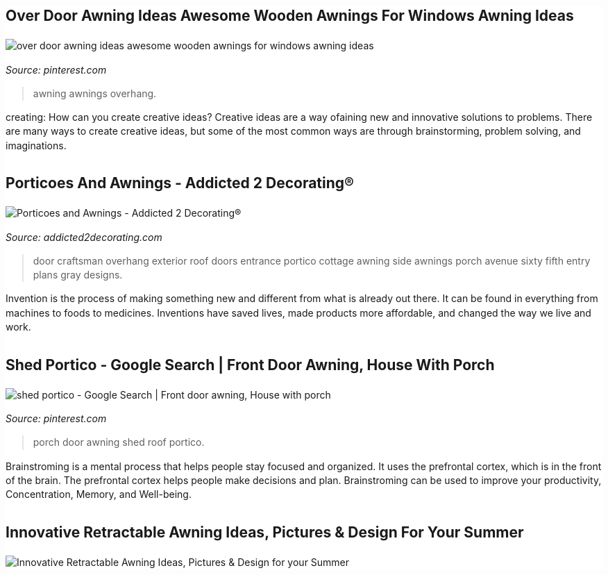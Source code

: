     
## Over Door Awning Ideas Awesome Wooden Awnings For Windows Awning Ideas

<img loading=lazy src="https://i.pinimg.com/originals/66/5e/ed/665eed35247fd98372c0072698678edb.png" onerror="this.onerror=null;this.src='https://tse3.mm.bing.net/th?id=OIP.BA41sUwy7SZo1uH3CXcgHgHaLH&amp;pid=15.1';" alt="over door awning ideas awesome wooden awnings for windows awning ideas">

_Source: pinterest.com_

>awning awnings overhang. 

	

creating: How can you create creative ideas?
Creative ideas are a way ofaining new and innovative solutions to problems. There are many ways to create creative ideas, but some of the most common ways are through brainstorming, problem solving, and imaginations.

    
## Porticoes And Awnings - Addicted 2 Decorating®

<img loading=lazy src="https://www.addicted2decorating.com/wp-content/uploads/2017/07/portico-over-door-from-Sixty-Fifth-Avenue.jpg" onerror="this.onerror=null;this.src='https://tse2.mm.bing.net/th?id=OIP.4aRha4c6sgfTeB-yWlBJ4gHaJ4&amp;pid=15.1';" alt="Porticoes and Awnings - Addicted 2 Decorating®">

_Source: addicted2decorating.com_

>door craftsman overhang exterior roof doors entrance portico cottage awning side awnings porch avenue sixty fifth entry plans gray designs. 

	

Invention is the process of making something new and different from what is already out there. It can be found in everything from machines to foods to medicines. Inventions have saved lives, made products more affordable, and changed the way we live and work.

    
## Shed Portico - Google Search | Front Door Awning, House With Porch

<img loading=lazy src="https://i.pinimg.com/736x/88/78/ba/8878baf4f10883e2c487dedb48ce6aac--front-porch-pillars-front-door-awning.jpg" onerror="this.onerror=null;this.src='https://tse4.mm.bing.net/th?id=OIP.51tI5lb0sdF4w2rlBjk8CwHaLH&amp;pid=15.1';" alt="shed portico - Google Search | Front door awning, House with porch">

_Source: pinterest.com_

>porch door awning shed roof portico. 

	

Brainstroming is a mental process that helps people stay focused and organized. It uses the prefrontal cortex, which is in the front of the brain. The prefrontal cortex helps people make decisions and plan. Brainstroming can be used to improve your productivity, Concentration, Memory, and Well-being.

    
## Innovative Retractable Awning Ideas, Pictures &amp; Design For Your Summer

<img loading=lazy src="https://i.pinimg.com/736x/c2/93/22/c29322620c2ae2ab6d984931dcedee3c.jpg" onerror="this.onerror=null;this.src='https://tse3.mm.bing.net/th?id=OIP.5P5YHVCklrNUdZSbU_5BoAHaLJ&amp;pid=15.1';" alt="Innovative Retractable Awning Ideas, Pictures &amp; Design for your Summer">
